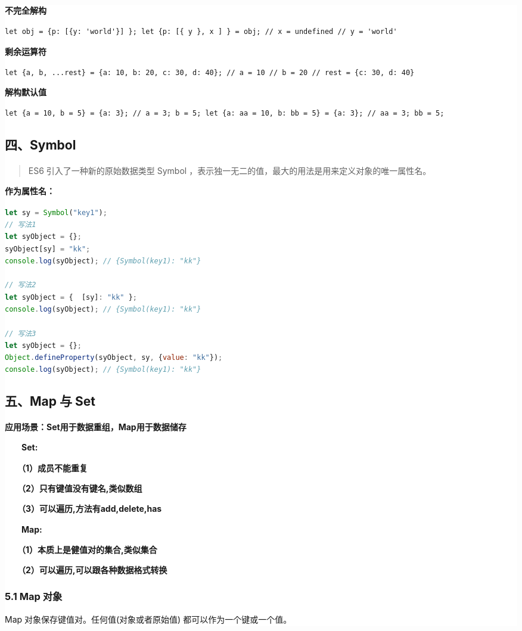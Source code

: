 **不完全解构**

`let obj = {p: [{y: 'world'}] }; let {p: [{ y }, x ] } = obj; // x = undefined // y = 'world'`

**剩余运算符**

`let {a, b, ...rest} = {a: 10, b: 20, c: 30, d: 40}; // a = 10 // b = 20 // rest = {c: 30, d: 40}`

**解构默认值**

`let {a = 10, b = 5} = {a: 3}; // a = 3; b = 5; let {a: aa = 10, b: bb = 5} = {a: 3}; // aa = 3; bb = 5;`

## 四、Symbol

> ES6 引入了一种新的原始数据类型 Symbol ，表示独一无二的值，最大的用法是用来定义对象的唯一属性名。

**作为属性名：**

```javascript
let sy = Symbol("key1");  
// 写法1 
let syObject = {}; 
syObject[sy] = "kk"; 
console.log(syObject); // {Symbol(key1): "kk"} 

// 写法2 
let syObject = {  [sy]: "kk" }; 
console.log(syObject); // {Symbol(key1): "kk"} 

// 写法3 
let syObject = {}; 
Object.defineProperty(syObject, sy, {value: "kk"}); 
console.log(syObject); // {Symbol(key1): "kk"}
```

## 五、Map 与 Set

**应用场景：Set用于数据重组，Map用于数据储存**

　　**Set:**　

　　**（1）成员不能重复**

　　**（2）只有键值没有键名,类似数组**

　　**（3）可以遍历,方法有add,delete,has**

　　**Map:**

　　**（1）本质上是健值对的集合,类似集合**

　　**（2）可以遍历,可以跟各种数据格式转换**

### 5.1 Map 对象

Map 对象保存键值对。任何值(对象或者原始值) 都可以作为一个键或一个值。
